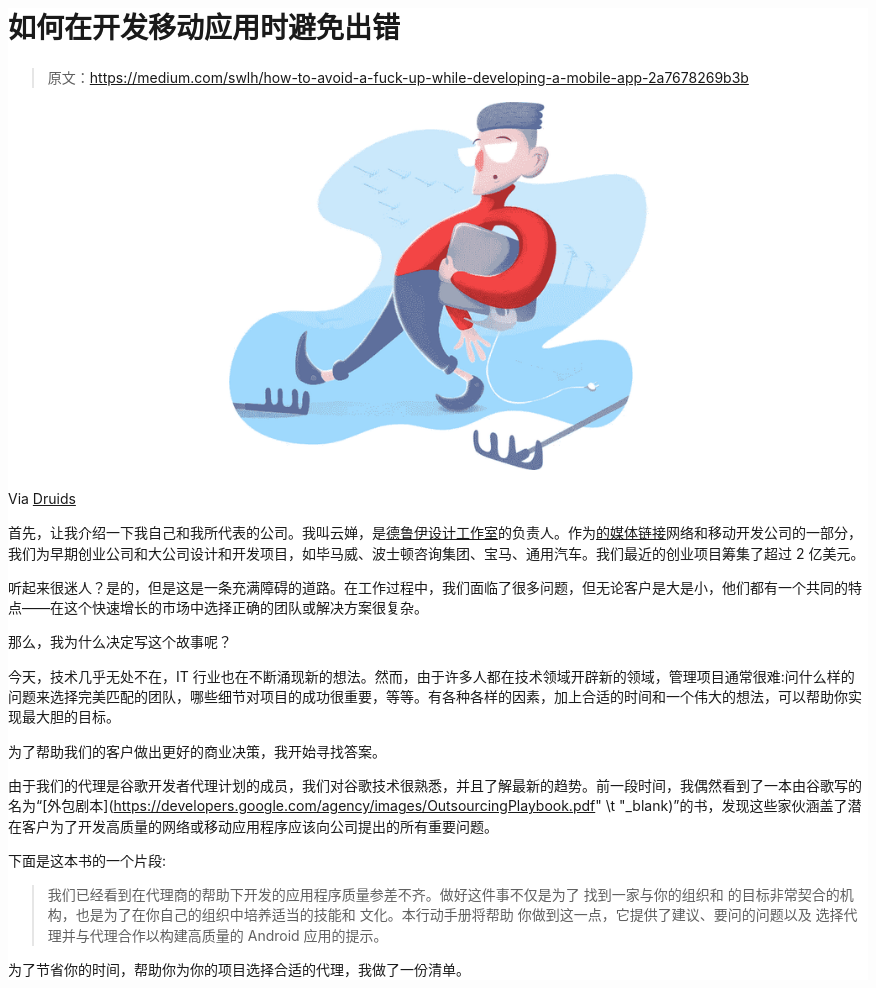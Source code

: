 # 如何在开发移动应用时避免出错

> 原文：<https://medium.com/swlh/how-to-avoid-a-fuck-up-while-developing-a-mobile-app-2a7678269b3b>

![](img/50120a1730e96035c9b99402007ebcc5.png)

Via [Druids](https://dribbble.com/druidsdesign)

首先，让我介绍一下我自己和我所代表的公司。我叫云婵，是[德鲁伊设计工作室](https://dribbble.com/druidsdesign)的负责人。作为[的媒体链接](https://smedialink.com/)网络和移动开发公司的一部分，我们为早期创业公司和大公司设计和开发项目，如毕马威、波士顿咨询集团、宝马、通用汽车。我们最近的创业项目筹集了超过 2 亿美元。

听起来很迷人？是的，但是这是一条充满障碍的道路。在工作过程中，我们面临了很多问题，但无论客户是大是小，他们都有一个共同的特点——在这个快速增长的市场中选择正确的团队或解决方案很复杂。

那么，我为什么决定写这个故事呢？

今天，技术几乎无处不在，IT 行业也在不断涌现新的想法。然而，由于许多人都在技术领域开辟新的领域，管理项目通常很难:问什么样的问题来选择完美匹配的团队，哪些细节对项目的成功很重要，等等。有各种各样的因素，加上合适的时间和一个伟大的想法，可以帮助你实现最大胆的目标。

为了帮助我们的客户做出更好的商业决策，我开始寻找答案。

由于我们的代理是谷歌开发者代理计划的成员，我们对谷歌技术很熟悉，并且了解最新的趋势。前一段时间，我偶然看到了一本由谷歌写的名为“[外包剧本](https://developers.google.com/agency/images/OutsourcingPlaybook.pdf" \t "_blank)”的书，发现这些家伙涵盖了潜在客户为了开发高质量的网络或移动应用程序应该向公司提出的所有重要问题。

下面是这本书的一个片段:

> 我们已经看到在代理商的帮助下开发的应用程序质量参差不齐。做好这件事不仅是为了
> 找到一家与你的组织和
> 的目标非常契合的机构，也是为了在你自己的组织中培养适当的技能和
> 文化。本行动手册将帮助
> 你做到这一点，它提供了建议、要问的问题以及
> 选择代理并与代理合作以构建高质量的
> Android 应用的提示。

为了节省你的时间，帮助你为你的项目选择合适的代理，我做了一份清单。
